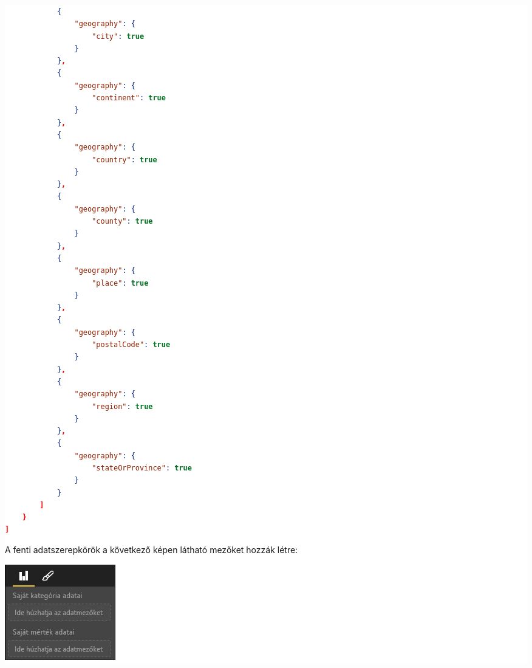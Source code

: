 ```json
            {
                "geography": {
                    "city": true
                }
            },
            {
                "geography": {
                    "continent": true
                }
            },
            {
                "geography": {
                    "country": true
                }
            },
            {
                "geography": {
                    "county": true
                }
            },
            {
                "geography": {
                    "place": true
                }
            },
            {
                "geography": {
                    "postalCode": true
                }
            },
            {
                "geography": {
                    "region": true
                }
            },
            {
                "geography": {
                    "stateOrProvince": true
                }
            }
        ]
    }
]
```

A fenti adatszerepkörök a következő képen látható mezőket hozzák létre:

![Adatszerepkör mezők](./media/data-role-display.png)

